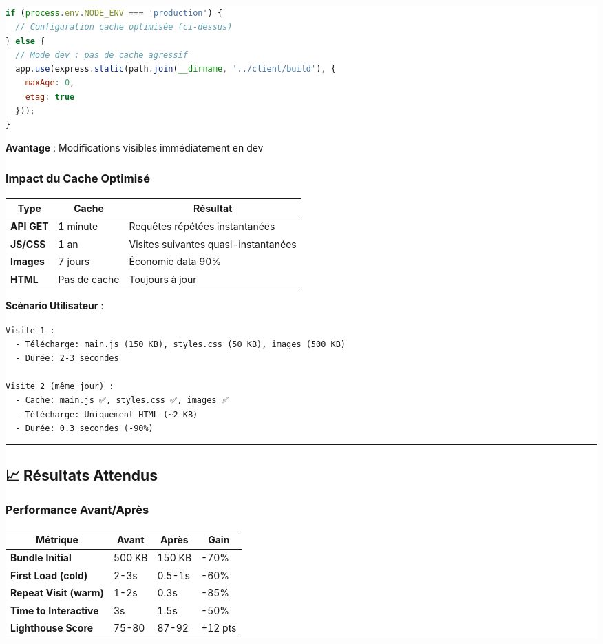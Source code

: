 ```javascript
if (process.env.NODE_ENV === 'production') {
  // Configuration cache optimisée (ci-dessus)
} else {
  // Mode dev : pas de cache agressif
  app.use(express.static(path.join(__dirname, '../client/build'), {
    maxAge: 0,
    etag: true
  }));
}
```

**Avantage** : Modifications visibles immédiatement en dev

### Impact du Cache Optimisé

| Type | Cache | Résultat |
|------|-------|----------|
| **API GET** | 1 minute | Requêtes répétées instantanées |
| **JS/CSS** | 1 an | Visites suivantes quasi-instantanées |
| **Images** | 7 jours | Économie data 90% |
| **HTML** | Pas de cache | Toujours à jour |

**Scénario Utilisateur** :
```
Visite 1 :
  - Télécharge: main.js (150 KB), styles.css (50 KB), images (500 KB)
  - Durée: 2-3 secondes

Visite 2 (même jour) :
  - Cache: main.js ✅, styles.css ✅, images ✅
  - Télécharge: Uniquement HTML (~2 KB)
  - Durée: 0.3 secondes (-90%)
```

---

## 📈 Résultats Attendus

### Performance Avant/Après

| Métrique | Avant | Après | Gain |
|----------|-------|-------|------|
| **Bundle Initial** | 500 KB | 150 KB | -70% |
| **First Load (cold)** | 2-3s | 0.5-1s | -60% |
| **Repeat Visit (warm)** | 1-2s | 0.3s | -85% |
| **Time to Interactive** | 3s | 1.5s | -50% |
| **Lighthouse Score** | 75-80 | 87-92 | +12 pts |

